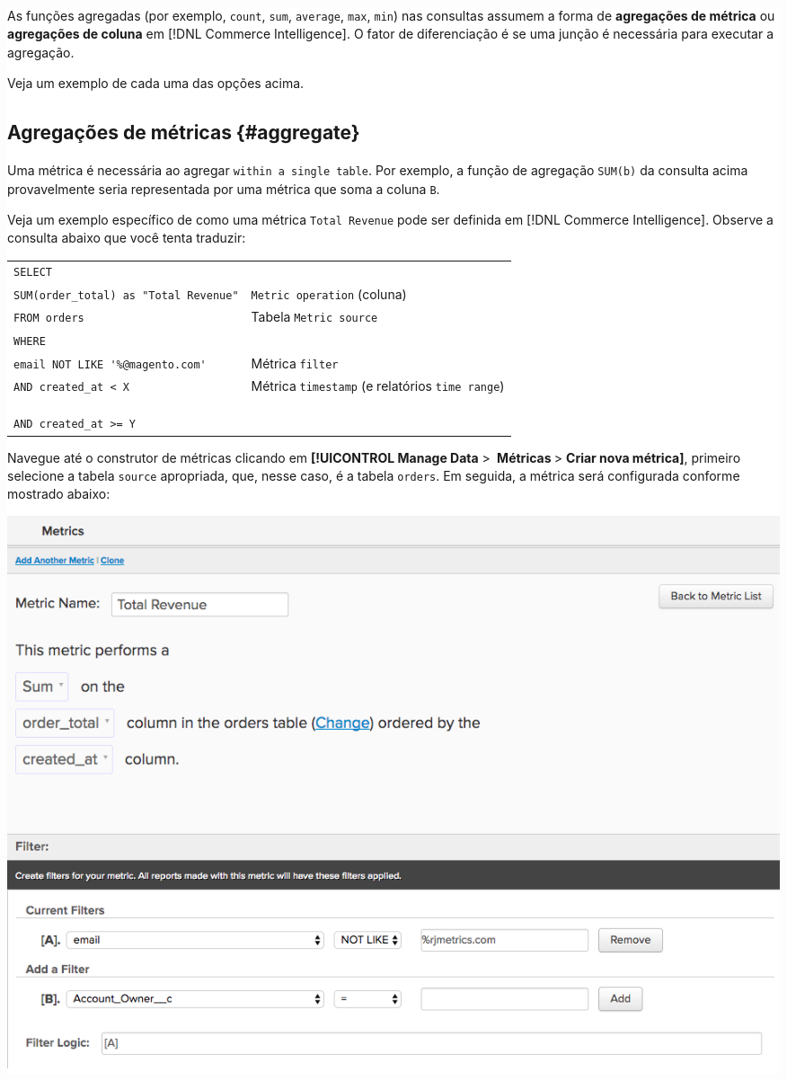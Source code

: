 As funções agregadas (por exemplo, `count`, `sum`, `average`, `max`, `min`) nas consultas assumem a forma de **agregações de métrica** ou **agregações de coluna** em [!DNL Commerce Intelligence]. O fator de diferenciação é se uma junção é necessária para executar a agregação.

Veja um exemplo de cada uma das opções acima.

## Agregações de métricas {#aggregate}

Uma métrica é necessária ao agregar `within a single table`. Por exemplo, a função de agregação `SUM(b)` da consulta acima provavelmente seria representada por uma métrica que soma a coluna `B`. 

Veja um exemplo específico de como uma métrica `Total Revenue` pode ser definida em [!DNL Commerce Intelligence]. Observe a consulta abaixo que você tenta traduzir:

| | |
|--- |--- |
| `SELECT` |  |
| `SUM(order_total) as "Total Revenue"` | `Metric operation` (coluna) |
| `FROM orders` | Tabela `Metric source` |
| `WHERE` |  |
| `email NOT LIKE '%@magento.com'` | Métrica `filter` |
| `AND created_at < X`<br><br>`AND created_at >= Y` | Métrica `timestamp` (e relatórios `time range`) |

Navegue até o construtor de métricas clicando em **[!UICONTROL Manage Data** > **&#x200B; Métricas &#x200B;**> **Criar nova métrica]**, primeiro selecione a tabela `source` apropriada, que, nesse caso, é a tabela `orders`. Em seguida, a métrica será configurada conforme mostrado abaixo:

![Agregação de métrica](../../assets/Metric_aggregation.png)
